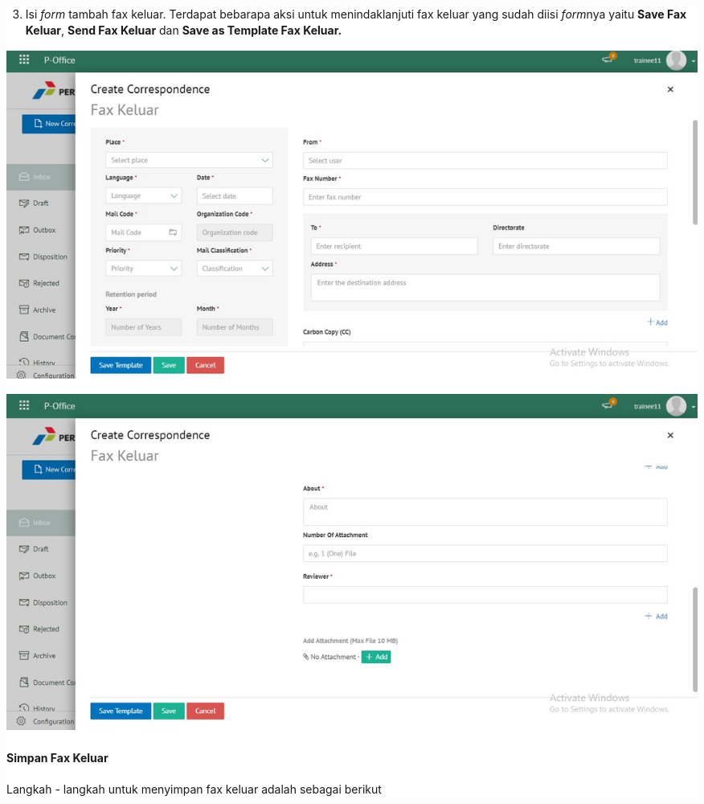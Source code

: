 3. Isi *form* tambah fax keluar. Terdapat bebarapa aksi untuk menindaklanjuti fax keluar yang sudah diisi *form*nya yaitu **Save Fax Keluar**, **Send Fax Keluar** dan **Save as Template Fax Keluar.**

![gambar](FaxKeluar/FK_Web/FK3.jpg)

![gambar](FaxKeluar/FK_Web/FK4.jpg)

#### **Simpan Fax Keluar**

Langkah - langkah untuk menyimpan fax keluar adalah sebagai berikut
